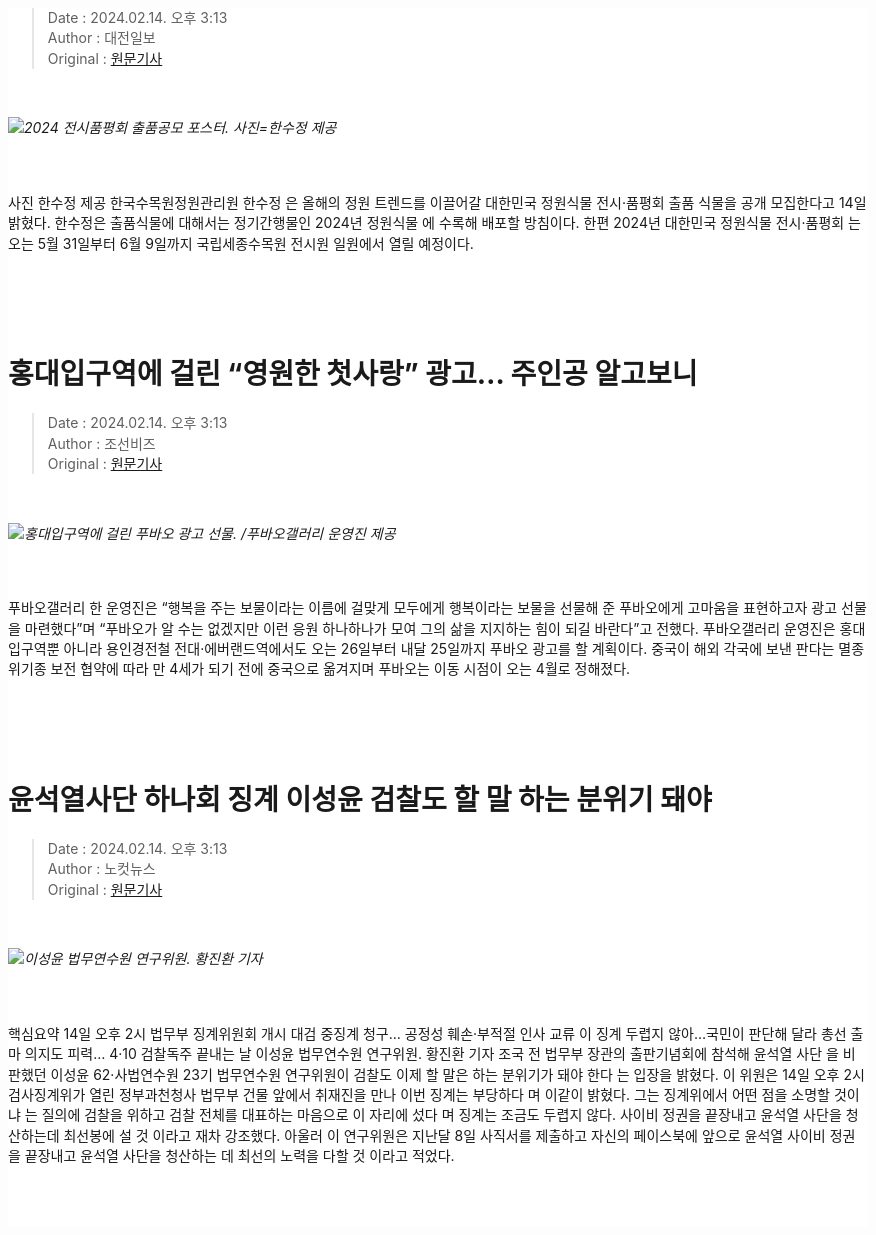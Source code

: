 > Date : 2024.02.14. 오후 3:13  
> Author : 대전일보  
> Original : [원문기사](https://n.news.naver.com/mnews/article/656/0000079679?sid=102)  
<br/>  
  
<img src="https://imgnews.pstatic.net/image/656/2024/02/14/0000079679_001_20240214151301585.jpg?type=w647" id="img1"></img><em class="img_desc">2024 전시품평회 출품공모 포스터. 사진=한수정 제공</em>  
<br/><br/>  
  
사진 한수정 제공 한국수목원정원관리원 한수정 은 올해의 정원 트렌드를 이끌어갈 대한민국 정원식물 전시·품평회 출품 식물을 공개 모집한다고 14일 밝혔다.
한수정은 출품식물에 대해서는 정기간행물인 2024년 정원식물 에 수록해 배포할 방침이다.
한편 2024년 대한민국 정원식물 전시·품평회 는 오는 5월 31일부터 6월 9일까지 국립세종수목원 전시원 일원에서 열릴 예정이다.  
<br/><br/><br/>  

  
# 홍대입구역에 걸린 “영원한 첫사랑” 광고… 주인공 알고보니  
  
> Date : 2024.02.14. 오후 3:13  
> Author : 조선비즈  
> Original : [원문기사](https://n.news.naver.com/mnews/article/366/0000970321?sid=102)  
<br/>  
  
<img src="https://imgnews.pstatic.net/image/366/2024/02/14/0000970321_001_20240214151301363.jpg?type=w647" id="img1"></img><em class="img_desc">홍대입구역에 걸린 푸바오 광고 선물. /푸바오갤러리 운영진 제공</em>  
<br/><br/>  
  
푸바오갤러리 한 운영진은 “행복을 주는 보물이라는 이름에 걸맞게 모두에게 행복이라는 보물을 선물해 준 푸바오에게 고마움을 표현하고자 광고 선물을 마련했다”며 “푸바오가 알 수는 없겠지만 이런 응원 하나하나가 모여 그의 삶을 지지하는 힘이 되길 바란다”고 전했다.
푸바오갤러리 운영진은 홍대입구역뿐 아니라 용인경전철 전대·에버랜드역에서도 오는 26일부터 내달 25일까지 푸바오 광고를 할 계획이다.
중국이 해외 각국에 보낸 판다는 멸종위기종 보전 협약에 따라 만 4세가 되기 전에 중국으로 옮겨지며 푸바오는 이동 시점이 오는 4월로 정해졌다.  
<br/><br/><br/>  

  
# 윤석열사단 하나회 징계 이성윤 검찰도 할 말 하는 분위기 돼야  
  
> Date : 2024.02.14. 오후 3:13  
> Author : 노컷뉴스  
> Original : [원문기사](https://n.news.naver.com/mnews/article/079/0003863462?sid=102)  
<br/>  
  
<img src="https://imgnews.pstatic.net/image/079/2024/02/14/0003863462_001_20240214151301154.jpg?type=w647" id="img1"></img><em class="img_desc">이성윤 법무연수원 연구위원. 황진환 기자</em>  
<br/><br/>  
  
핵심요약 14일 오후 2시 법무부 징계위원회 개시 대검 중징계 청구… 공정성 훼손·부적절 인사 교류 이 징계 두렵지 않아…국민이 판단해 달라 총선 출마 의지도 피력… 4·10 검찰독주 끝내는 날 이성윤 법무연수원 연구위원.
황진환 기자 조국 전 법무부 장관의 출판기념회에 참석해 윤석열 사단 을 비판했던 이성윤 62·사법연수원 23기 법무연수원 연구위원이 검찰도 이제 할 말은 하는 분위기가 돼야 한다 는 입장을 밝혔다.
이 위원은 14일 오후 2시 검사징계위가 열린 정부과천청사 법무부 건물 앞에서 취재진을 만나 이번 징계는 부당하다 며 이같이 밝혔다.
그는 징계위에서 어떤 점을 소명할 것이냐 는 질의에 검찰을 위하고 검찰 전체를 대표하는 마음으로 이 자리에 섰다 며 징계는 조금도 두렵지 않다.
사이비 정권을 끝장내고 윤석열 사단을 청산하는데 최선봉에 설 것 이라고 재차 강조했다.
아울러 이 연구위원은 지난달 8일 사직서를 제출하고 자신의 페이스북에 앞으로 윤석열 사이비 정권을 끝장내고 윤석열 사단을 청산하는 데 최선의 노력을 다할 것 이라고 적었다.  
<br/><br/><br/>  

  